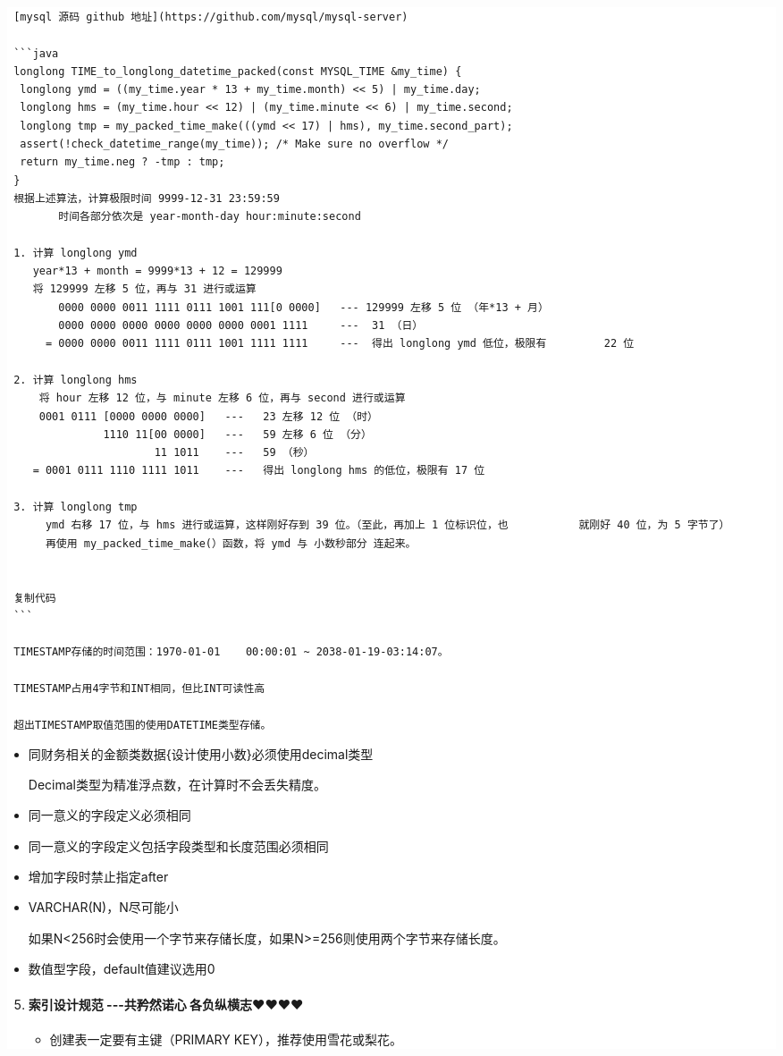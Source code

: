      [mysql 源码 github 地址](https://github.com/mysql/mysql-server)

     ```java
     longlong TIME_to_longlong_datetime_packed(const MYSQL_TIME &my_time) {
      longlong ymd = ((my_time.year * 13 + my_time.month) << 5) | my_time.day;
      longlong hms = (my_time.hour << 12) | (my_time.minute << 6) | my_time.second;
      longlong tmp = my_packed_time_make(((ymd << 17) | hms), my_time.second_part);
      assert(!check_datetime_range(my_time)); /* Make sure no overflow */
      return my_time.neg ? -tmp : tmp;
     }
     根据上述算法，计算极限时间 9999-12-31 23:59:59
            时间各部分依次是 year-month-day hour:minute:second
     
     1. 计算 longlong ymd
        year*13 + month = 9999*13 + 12 = 129999
        将 129999 左移 5 位，再与 31 进行或运算
            ‬0000 0000 0011 1111 0111 1001 111[0 0000]   --- 129999 左移 5 位 （年*13 + 月）
            0000 0000 0000 0000 0000 0000 ‭0001 1111‬     ---  31 （日）
          = ‬0000 0000 0011 1111 0111 1001 1111 1111     ---  得出 longlong ymd 低位，极限有         22 位
         
     2. 计算 longlong hms
         将 hour 左移 12 位，与 minute 左移 6 位，再与 second 进行或运算
         0001 0111 [0000 0000 0000]   ---   23 左移 12 位 （时）
                   1110 11‬[00 0000]   ---   59 左移 6 位 （分）
                           11 1011    ---   59 （秒）
        = 0001 0111 1110 1111 1011    ---   得出 longlong hms 的低位，极限有 17 位
     
     3. 计算 longlong tmp
          ymd 右移 17 位，与 hms 进行或运算，这样刚好存到 39 位。（至此，再加上 1 位标识位，也           就刚好 40 位，为 5 字节了）
          再使用 my_packed_time_make(）函数，将 ymd 与 小数秒部分 连起来。
     
     
     复制代码
     ```

     TIMESTAMP存储的时间范围：1970-01-01	00:00:01 ~ 2038-01-19-03:14:07。

     TIMESTAMP占用4字节和INT相同，但比INT可读性高

     超出TIMESTAMP取值范围的使用DATETIME类型存储。

   - 同财务相关的金额类数据{设计使用小数}必须使用decimal类型

     Decimal类型为精准浮点数，在计算时不会丢失精度。

   - 同一意义的字段定义必须相同

   - 同一意义的字段定义包括字段类型和长度范围必须相同

   - 增加字段时禁止指定after

   - VARCHAR(N)，N尽可能小

     如果N<256时会使用一个字节来存储长度，如果N>=256则使用两个字节来存储长度。

   - 数值型字段，default值建议选用0

5. #### 索引设计规范 ---**共矜然诺心 各负纵横志**❤❤❤❤

   - 创建表一定要有主键（PRIMARY	KEY），推荐使用雪花或梨花。
